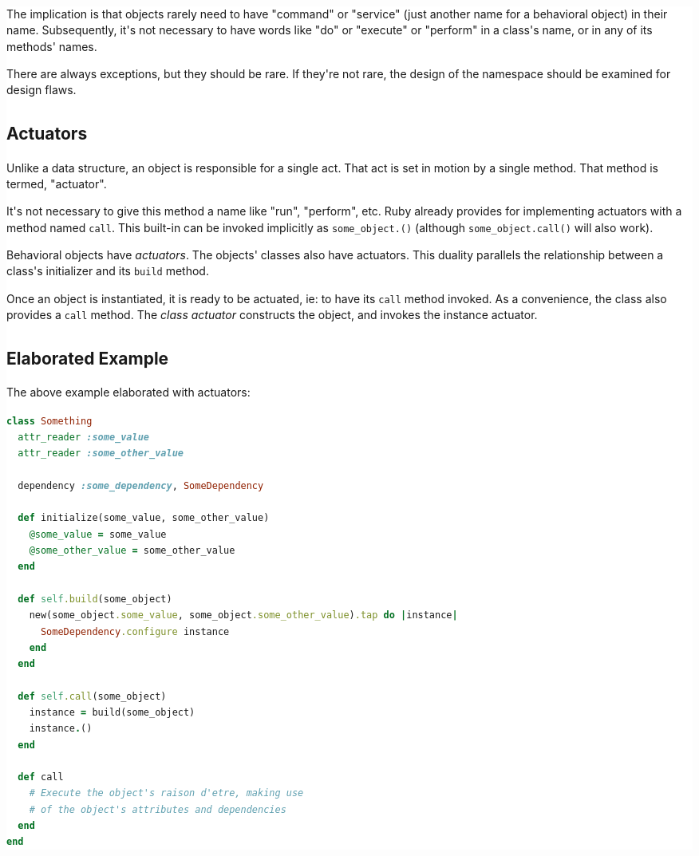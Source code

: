 The implication is that objects rarely need to have "command" or "service" (just another name for a behavioral object) in their name. Subsequently, it's not necessary to have words like "do" or "execute" or "perform" in a class's name, or in any of its methods' names.

There are always exceptions, but they should be rare. If they're not rare, the design of the namespace should be examined for design flaws.

## Actuators

Unlike a data structure, an object is responsible for a single act. That act is set in motion by a single method. That method is termed, "actuator".

It's not necessary to give this method a name like "run", "perform", etc. Ruby already provides for implementing actuators with a method named `call`. This built-in can be invoked implicitly as `some_object.()` (although `some_object.call()` will also work).

Behavioral objects have _actuators_. The objects' classes also have actuators. This duality parallels the relationship between a class's initializer and its `build` method.

Once an object is instantiated, it is ready to be actuated, ie: to have its `call` method invoked. As a convenience, the class also provides a `call` method. The _class actuator_ constructs the object, and invokes the instance actuator.

## Elaborated Example

The above example elaborated with actuators:

```ruby
class Something
  attr_reader :some_value
  attr_reader :some_other_value

  dependency :some_dependency, SomeDependency

  def initialize(some_value, some_other_value)
    @some_value = some_value
    @some_other_value = some_other_value
  end

  def self.build(some_object)
    new(some_object.some_value, some_object.some_other_value).tap do |instance|
      SomeDependency.configure instance
    end
  end

  def self.call(some_object)
    instance = build(some_object)
    instance.()
  end

  def call
    # Execute the object's raison d'etre, making use
    # of the object's attributes and dependencies
  end
end
```
